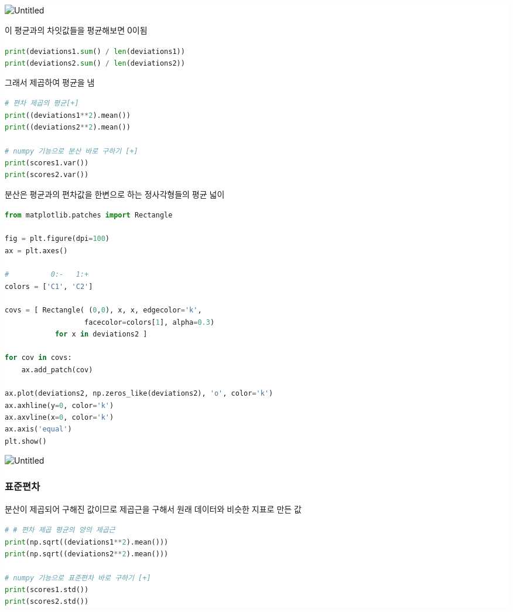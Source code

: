 ![Untitled](6%20%E1%84%83%E1%85%A6%E1%84%8B%E1%85%B5%E1%84%90%E1%85%A5%20%E1%84%8C%20890ba/Untitled%203.png)

이 평균과의 차잇값들을 평균해보면 0이됨

```python
print(deviations1.sum() / len(deviations1))
print(deviations2.sum() / len(deviations2))
```

그래서 제곱하여 평균을 냄

```python
# 편차 제곱의 평균[+]
print((deviations1**2).mean())
print((deviations2**2).mean())

# numpy 기능으로 분산 바로 구하기 [+]
print(scores1.var())
print(scores2.var())
```

분산은 평균과의 편차값을 한변으로 하는 정사각형들의 평균 넓이

```python
from matplotlib.patches import Rectangle

fig = plt.figure(dpi=100)
ax = plt.axes()

#          0:-   1:+
colors = ['C1', 'C2']

covs = [ Rectangle( (0,0), x, x, edgecolor='k', 
                   facecolor=colors[1], alpha=0.3) 
            for x in deviations2 ]

for cov in covs:
    ax.add_patch(cov)
    
ax.plot(deviations2, np.zeros_like(deviations2), 'o', color='k')
ax.axhline(y=0, color='k')
ax.axvline(x=0, color='k')
ax.axis('equal')
plt.show()
```

![Untitled](6%20%E1%84%83%E1%85%A6%E1%84%8B%E1%85%B5%E1%84%90%E1%85%A5%20%E1%84%8C%20890ba/Untitled%204.png)

### 표준편차

분산이 제곱되어 구해진 값이므로 제곱근을 구해서 원래 데이터와 비슷한 지표로 만든 값

```python
# # 편차 제곱 평균의 양의 제곱근
print(np.sqrt((deviations1**2).mean()))
print(np.sqrt((deviations2**2).mean()))

# numpy 기능으로 표준편차 바로 구하기 [+]
print(scores1.std())
print(scores2.std())
```
